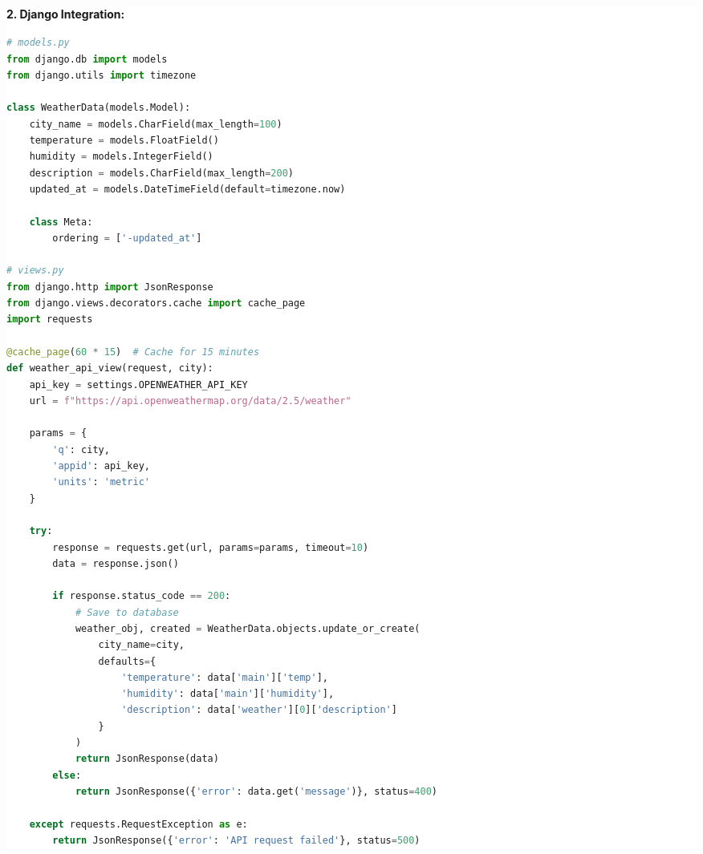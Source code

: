 **2. Django Integration:**
```python
# models.py
from django.db import models
from django.utils import timezone

class WeatherData(models.Model):
    city_name = models.CharField(max_length=100)
    temperature = models.FloatField()
    humidity = models.IntegerField()
    description = models.CharField(max_length=200)
    updated_at = models.DateTimeField(default=timezone.now)
    
    class Meta:
        ordering = ['-updated_at']

# views.py
from django.http import JsonResponse
from django.views.decorators.cache import cache_page
import requests

@cache_page(60 * 15)  # Cache for 15 minutes
def weather_api_view(request, city):
    api_key = settings.OPENWEATHER_API_KEY
    url = f"https://api.openweathermap.org/data/2.5/weather"
    
    params = {
        'q': city,
        'appid': api_key,
        'units': 'metric'
    }
    
    try:
        response = requests.get(url, params=params, timeout=10)
        data = response.json()
        
        if response.status_code == 200:
            # Save to database
            weather_obj, created = WeatherData.objects.update_or_create(
                city_name=city,
                defaults={
                    'temperature': data['main']['temp'],
                    'humidity': data['main']['humidity'],
                    'description': data['weather'][0]['description']
                }
            )
            return JsonResponse(data)
        else:
            return JsonResponse({'error': data.get('message')}, status=400)
            
    except requests.RequestException as e:
        return JsonResponse({'error': 'API request failed'}, status=500)
```
